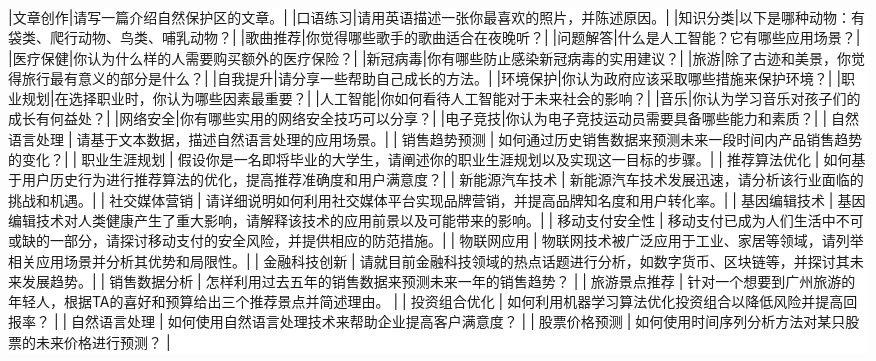 |文章创作|请写一篇介绍自然保护区的文章。|
|口语练习|请用英语描述一张你最喜欢的照片，并陈述原因。|
|知识分类|以下是哪种动物：有袋类、爬行动物、鸟类、哺乳动物？|
|歌曲推荐|你觉得哪些歌手的歌曲适合在夜晚听？|
|问题解答|什么是人工智能？它有哪些应用场景？|
|医疗保健|你认为什么样的人需要购买额外的医疗保险？|
|新冠病毒|你有哪些防止感染新冠病毒的实用建议？|
|旅游|除了古迹和美景，你觉得旅行最有意义的部分是什么？|
|自我提升|请分享一些帮助自己成长的方法。|
|环境保护|你认为政府应该采取哪些措施来保护环境？|
|职业规划|在选择职业时，你认为哪些因素最重要？|
|人工智能|你如何看待人工智能对于未来社会的影响？|
|音乐|你认为学习音乐对孩子们的成长有何益处？|
|网络安全|你有哪些实用的网络安全技巧可以分享？|
|电子竞技|你认为电子竞技运动员需要具备哪些能力和素质？|
| 自然语言处理 | 请基于文本数据，描述自然语言处理的应用场景。|
| 销售趋势预测 | 如何通过历史销售数据来预测未来一段时间内产品销售趋势的变化？|
| 职业生涯规划 | 假设你是一名即将毕业的大学生，请阐述你的职业生涯规划以及实现这一目标的步骤。|
| 推荐算法优化 | 如何基于用户历史行为进行推荐算法的优化，提高推荐准确度和用户满意度？|
| 新能源汽车技术 | 新能源汽车技术发展迅速，请分析该行业面临的挑战和机遇。|
| 社交媒体营销 | 请详细说明如何利用社交媒体平台实现品牌营销，并提高品牌知名度和用户转化率。|
| 基因编辑技术 | 基因编辑技术对人类健康产生了重大影响，请解释该技术的应用前景以及可能带来的影响。|
| 移动支付安全性 | 移动支付已成为人们生活中不可或缺的一部分，请探讨移动支付的安全风险，并提供相应的防范措施。|
| 物联网应用 | 物联网技术被广泛应用于工业、家居等领域，请列举相关应用场景并分析其优势和局限性。|
| 金融科技创新 | 请就目前金融科技领域的热点话题进行分析，如数字货币、区块链等，并探讨其未来发展趋势。|
| 销售数据分析                               | 怎样利用过去五年的销售数据来预测未来一年的销售趋势？                                                                                                                                                                                                                                                                                                                                                                                                                                                                                                                                                                                                                                                                                                                                                                                                                                                                                                                                                                               |
| 旅游景点推荐                               | 针对一个想要到广州旅游的年轻人，根据TA的喜好和预算给出三个推荐景点并简述理由。                                                                                                                                                                                                                                                                                                                                                                                                                                                                                                                                                                                                                                                                                                                                                                                                                                                                                                                       |
| 投资组合优化                               | 如何利用机器学习算法优化投资组合以降低风险并提高回报率？                                                                                                                                                                                                                                                                                                                                                                                                                                                                                                                                                                                                                                                                                                                                                                                                                                                                                                                                                                             |
| 自然语言处理                               | 如何使用自然语言处理技术来帮助企业提高客户满意度？                                                                                                                                                                                                                                                                                                                                                                                                                                                                                                                                                                                                                                                                                                                                                                                                                                                                                                                                                                                 |
| 股票价格预测                               | 如何使用时间序列分析方法对某只股票的未来价格进行预测？                                                                                                                                                                                                                                                                                                                                                                                                                                                                                                                                                                                                                                                                                                                                                                                                                                                                                                                                                                             |